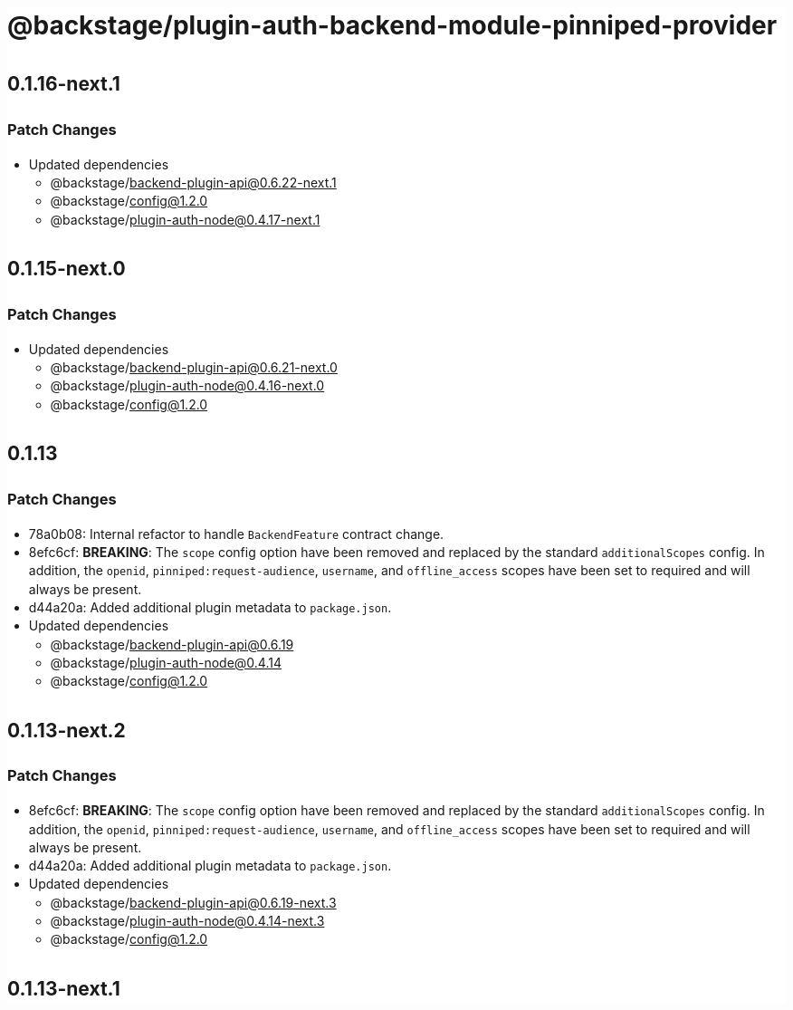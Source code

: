# @backstage/plugin-auth-backend-module-pinniped-provider

## 0.1.16-next.1

### Patch Changes

- Updated dependencies
  - @backstage/backend-plugin-api@0.6.22-next.1
  - @backstage/config@1.2.0
  - @backstage/plugin-auth-node@0.4.17-next.1

## 0.1.15-next.0

### Patch Changes

- Updated dependencies
  - @backstage/backend-plugin-api@0.6.21-next.0
  - @backstage/plugin-auth-node@0.4.16-next.0
  - @backstage/config@1.2.0

## 0.1.13

### Patch Changes

- 78a0b08: Internal refactor to handle `BackendFeature` contract change.
- 8efc6cf: **BREAKING**: The `scope` config option have been removed and replaced by the standard `additionalScopes` config. In addition, the `openid`, `pinniped:request-audience`, `username`, and `offline_access` scopes have been set to required and will always be present.
- d44a20a: Added additional plugin metadata to `package.json`.
- Updated dependencies
  - @backstage/backend-plugin-api@0.6.19
  - @backstage/plugin-auth-node@0.4.14
  - @backstage/config@1.2.0

## 0.1.13-next.2

### Patch Changes

- 8efc6cf: **BREAKING**: The `scope` config option have been removed and replaced by the standard `additionalScopes` config. In addition, the `openid`, `pinniped:request-audience`, `username`, and `offline_access` scopes have been set to required and will always be present.
- d44a20a: Added additional plugin metadata to `package.json`.
- Updated dependencies
  - @backstage/backend-plugin-api@0.6.19-next.3
  - @backstage/plugin-auth-node@0.4.14-next.3
  - @backstage/config@1.2.0

## 0.1.13-next.1
